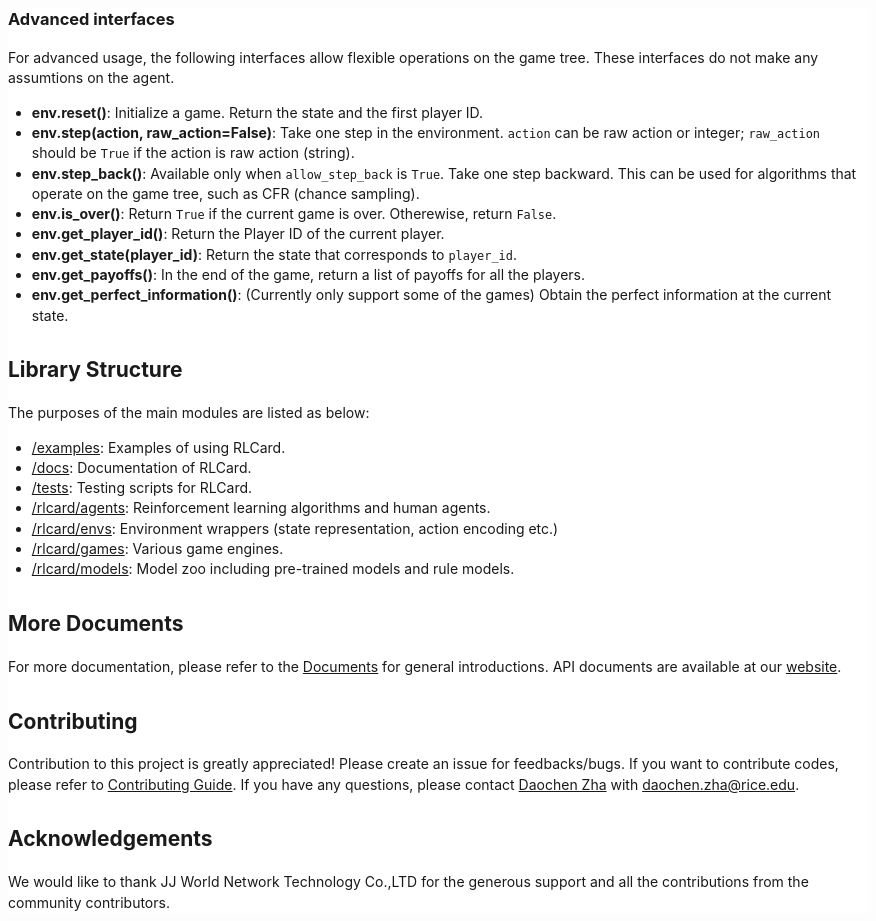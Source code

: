 ### Advanced interfaces
For advanced usage, the following interfaces allow flexible operations on the game tree. These interfaces do not make any assumtions on the agent.
*   **env.reset()**: Initialize a game. Return the state and the first player ID.
*   **env.step(action, raw_action=False)**: Take one step in the environment. `action` can be raw action or integer; `raw_action` should be `True` if the action is raw action (string).
*   **env.step_back()**: Available only when `allow_step_back` is `True`. Take one step backward. This can be used for algorithms that operate on the game tree, such as CFR (chance sampling).
*   **env.is_over()**: Return `True` if the current game is over. Otherewise, return `False`.
*   **env.get_player_id()**: Return the Player ID of the current player.
*   **env.get_state(player_id)**: Return the state that corresponds to `player_id`.
*   **env.get_payoffs()**: In the end of the game, return a list of payoffs for all the players.
*   **env.get_perfect_information()**: (Currently only support some of the games) Obtain the perfect information at the current state.

## Library Structure
The purposes of the main modules are listed as below:

*   [/examples](examples): Examples of using RLCard.
*   [/docs](docs): Documentation of RLCard.
*   [/tests](tests): Testing scripts for RLCard.
*   [/rlcard/agents](rlcard/agents): Reinforcement learning algorithms and human agents.
*   [/rlcard/envs](rlcard/envs): Environment wrappers (state representation, action encoding etc.)
*   [/rlcard/games](rlcard/games): Various game engines.
*   [/rlcard/models](rlcard/models): Model zoo including pre-trained models and rule models.

## More Documents
For more documentation, please refer to the [Documents](docs/README.md) for general introductions. API documents are available at our [website](http://www.rlcard.org).

## Contributing
Contribution to this project is greatly appreciated! Please create an issue for feedbacks/bugs. If you want to contribute codes, please refer to [Contributing Guide](./CONTRIBUTING.md). If you have any questions, please contact [Daochen Zha](https://github.com/daochenzha) with [daochen.zha@rice.edu](mailto:daochen.zha@rice.edu).

## Acknowledgements
We would like to thank JJ World Network Technology Co.,LTD for the generous support and all the contributions from the community contributors.
